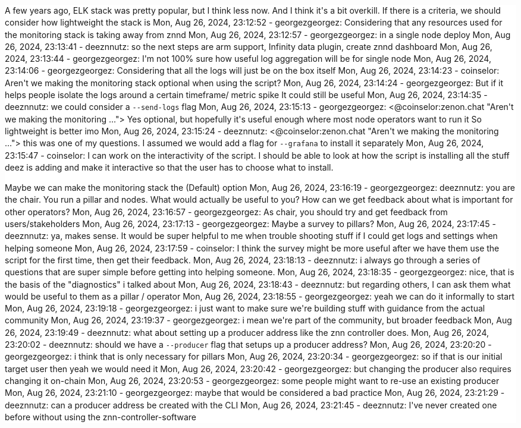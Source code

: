 A few years ago, ELK stack was pretty popular, but I think less now. And I think it's a bit overkill.
If there is a criteria, we should consider how lightweight the stack is
Mon, Aug 26, 2024, 23:12:52 - georgezgeorgez: Considering that any resources used for the monitoring stack is taking away from znnd
Mon, Aug 26, 2024, 23:12:57 - georgezgeorgez: in a single node deploy
Mon, Aug 26, 2024, 23:13:41 - deeznnutz: so the next steps are arm support, Infinity data plugin, create znnd dashboard
Mon, Aug 26, 2024, 23:13:44 - georgezgeorgez: I'm not 100% sure how useful log aggregation will be for single node
Mon, Aug 26, 2024, 23:14:06 - georgezgeorgez: Considering that all the logs will just be on the box itself
Mon, Aug 26, 2024, 23:14:23 - coinselor: Aren't we making the monitoring stack optional when using the script?
Mon, Aug 26, 2024, 23:14:24 - georgezgeorgez: But if it helps people isolate the logs around a certain timeframe/ metric spike
It could still be useful
Mon, Aug 26, 2024, 23:14:35 - deeznnutz: we could consider a `--send-logs` flag
Mon, Aug 26, 2024, 23:15:13 - georgezgeorgez: <@coinselor:zenon.chat "Aren't we making the monitoring ..."> Yes optional, but hopefully it's useful enough where most node operators want to run it
So lightweight is better imo
Mon, Aug 26, 2024, 23:15:24 - deeznnutz: <@coinselor:zenon.chat "Aren't we making the monitoring ..."> this was one of my questions. I assumed we would add a flag for `--grafana` to install it separately
Mon, Aug 26, 2024, 23:15:47 - coinselor: I can work on the interactivity of the script. I should be able to look at how the script is installing all the stuff deez is adding and make it interactive so that the user has to choose what to install.

Maybe we can make the monitoring stack the (Default) option
Mon, Aug 26, 2024, 23:16:19 - georgezgeorgez: deeznnutz: you are the chair. You run a pillar and nodes. What would actually be useful to you?
How can we get feedback about what is important for other operators?
Mon, Aug 26, 2024, 23:16:57 - georgezgeorgez: As chair, you should try and get feedback from users/stakeholders
Mon, Aug 26, 2024, 23:17:13 - georgezgeorgez: Maybe a survey to pillars?
Mon, Aug 26, 2024, 23:17:45 - deeznnutz: ya, makes sense. It would be super helpful to me when trouble shooting stuff if I could get logs and settings when helping someone
Mon, Aug 26, 2024, 23:17:59 - coinselor: I think the survey might be more useful after we have them use the script for the first time, then get their feedback.
Mon, Aug 26, 2024, 23:18:13 - deeznnutz: i always go through a series of questions that are super simple before getting into helping someone.
Mon, Aug 26, 2024, 23:18:35 - georgezgeorgez: nice, that is the basis of the "diagnostics" i talked about
Mon, Aug 26, 2024, 23:18:43 - deeznnutz: but regarding others, I can ask them what would be useful to them as a pillar / operator
Mon, Aug 26, 2024, 23:18:55 - georgezgeorgez: yeah we can do it informally to start
Mon, Aug 26, 2024, 23:19:18 - georgezgeorgez: i just want to make sure we're building stuff with guidance from the actual community
Mon, Aug 26, 2024, 23:19:37 - georgezgeorgez: i mean we're part of the community, but broader feedback
Mon, Aug 26, 2024, 23:19:49 - deeznnutz: what about setting up a producer address like the znn controller does.
Mon, Aug 26, 2024, 23:20:02 - deeznnutz: should we have a `--producer` flag that setups up a producer address?
Mon, Aug 26, 2024, 23:20:20 - georgezgeorgez: i think that is only necessary for pillars
Mon, Aug 26, 2024, 23:20:34 - georgezgeorgez: so if that is our initial target user then yeah we would need it
Mon, Aug 26, 2024, 23:20:42 - georgezgeorgez: but changing the producer also requires changing it on-chain
Mon, Aug 26, 2024, 23:20:53 - georgezgeorgez: some people might want to re-use an existing producer
Mon, Aug 26, 2024, 23:21:10 - georgezgeorgez: maybe that would be considered a bad practice
Mon, Aug 26, 2024, 23:21:29 - deeznnutz: can a producer address be created with the CLI
Mon, Aug 26, 2024, 23:21:45 - deeznnutz: I've never created one before without using the znn-controller-software